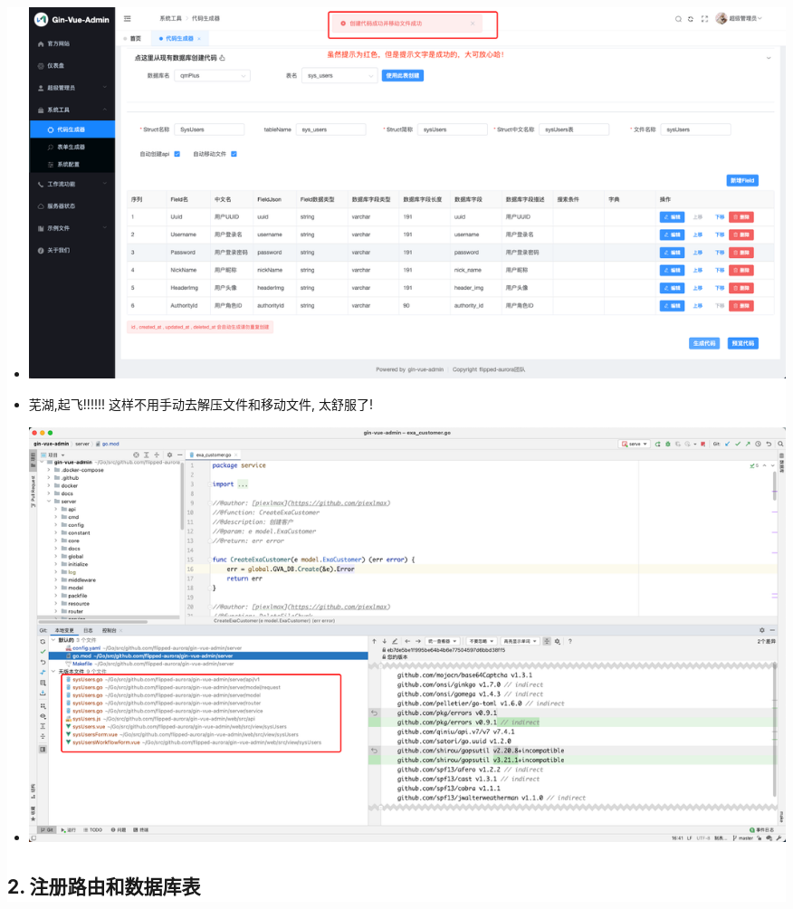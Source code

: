 - ![image-20210224152545924](../static/img/image-20210224152545924.png)

- 芜湖,起飞!!!!!! 这样不用手动去解压文件和移动文件, 太舒服了!
  
- ![image-20210224152815684](../static/img/image-20210224152815684.png)

## 2. 注册路由和数据库表
